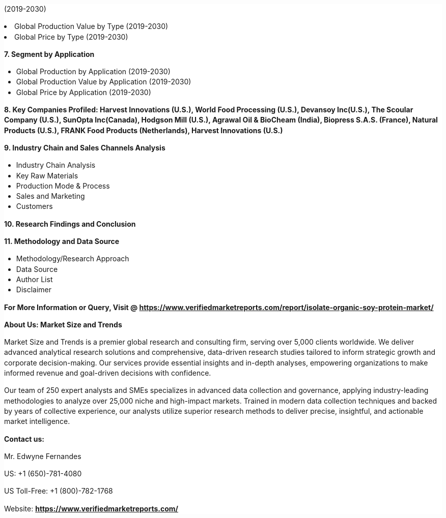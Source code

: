 (2019-2030)</li><li>Global Production Value by Type (2019-2030)</li><li>Global Price by Type (2019-2030)</li></ul><p><strong>7. Segment by Application</strong></p><ul><li>Global Production by Application (2019-2030)</li><li>Global Production Value by Application (2019-2030)</li><li>Global Price by Application (2019-2030)</li></ul><p><strong>8. Key Companies Profiled: Harvest Innovations (U.S.), World Food Processing (U.S.), Devansoy Inc(U.S.), The Scoular Company (U.S.), SunOpta Inc(Canada), Hodgson Mill (U.S.), Agrawal Oil & BioCheam (India), Biopress S.A.S. (France), Natural Products (U.S.), FRANK Food Products (Netherlands), Harvest Innovations (U.S.)</strong></p><p><strong>9. Industry Chain and Sales Channels Analysis</strong></p><ul><li>Industry Chain Analysis</li><li>Key Raw Materials</li><li>Production Mode &amp; Process</li><li>Sales and Marketing</li><li>Customers</li></ul><p><strong>10. Research Findings and Conclusion</strong></p><p><strong>11. Methodology and Data Source</strong></p><ul><li>Methodology/Research Approach</li><li>Data Source</li><li>Author List</li><li>Disclaimer</li></ul></p><p><strong>For More Information or Query, Visit @ <a href="https://www.verifiedmarketreports.com/report/isolate-organic-soy-protein-market/">https://www.verifiedmarketreports.com/report/isolate-organic-soy-protein-market/</a></strong></p><p><strong>About Us: Market Size and Trends</strong></p><p>Market Size and Trends is a premier global research and consulting firm, serving over 5,000 clients worldwide. We deliver advanced analytical research solutions and comprehensive, data-driven research studies tailored to inform strategic growth and corporate decision-making. Our services provide essential insights and in-depth analyses, empowering organizations to make informed revenue and goal-driven decisions with confidence.</p><p>Our team of 250 expert analysts and SMEs specializes in advanced data collection and governance, applying industry-leading methodologies to analyze over 25,000 niche and high-impact markets. Trained in modern data collection techniques and backed by years of collective experience, our analysts utilize superior research methods to deliver precise, insightful, and actionable market intelligence.</p><p><strong>Contact us:</strong></p><p>Mr. Edwyne Fernandes</p><p>US: +1 (650)-781-4080</p><p>US Toll-Free: +1 (800)-782-1768</p><p>Website: <strong><a href="https://www.verifiedmarketreports.com/">https://www.verifiedmarketreports.com/</a></strong></p>
